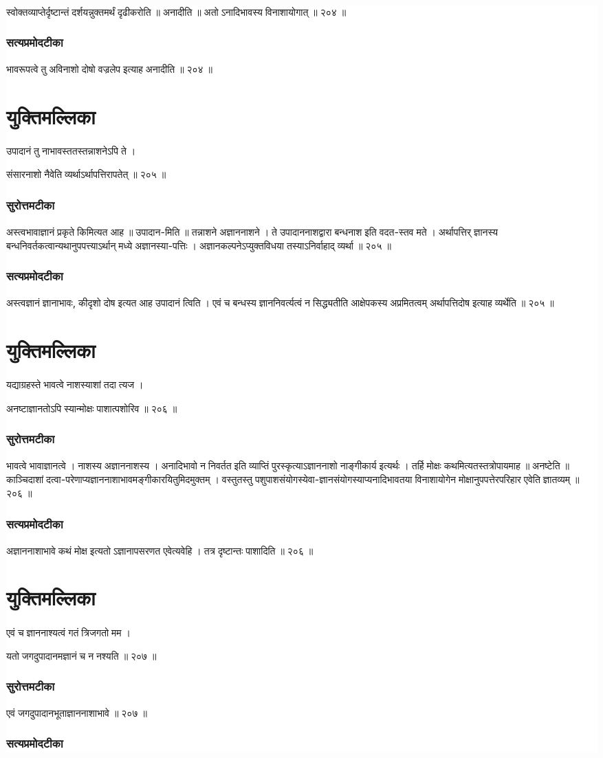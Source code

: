 स्वोक्तव्याप्तेर्दृष्टान्तं दर्शयन्नुक्तमर्थं दृढीकरोति ॥ अनादीति ॥ अतो ऽनादिभावस्य विनाशायोगात् ॥ २०४ ॥

### **सत्यप्रमोदटीका**

भावरूपत्वे तु अविनाशो दोषो वज्रलेप इत्याह अनादीति ॥ २०४ ॥

# **युक्तिमल्लिका**

उपादानं तु नाभावस्ततस्तन्नाशनेऽपि ते ।

संसारनाशो नैवेति व्यर्थाऽर्थापत्तिरापतेत् ॥ २०५ ॥

### **सुरोत्तमटीका**

अस्त्वभावाज्ञानं प्रकृते किमित्यत आह ॥ उपादान-मिति ॥ तन्नाशने अज्ञाननाशने । ते उपादाननाशद्वारा बन्धनाश इति वदत-स्तव मते । अर्थापत्तिर् ज्ञानस्य बन्धनिवर्तकत्वान्यथानुपपत्त्याऽर्थान् मध्ये अज्ञानस्या-पत्तिः । अज्ञानकल्पनेऽप्युक्तविधया तस्याऽनिर्वाहाद् व्यर्था ॥ २०५ ॥

### **सत्यप्रमोदटीका**

अस्त्वज्ञानं ज्ञानाभावः, कीदृशो दोष इत्यत आह उपादानं त्विति । एवं च बन्धस्य ज्ञाननिवर्त्यत्वं न सिद्ध्यतीति आक्षेपकस्य अप्रमितत्वम् अर्थापत्तिदोष इत्याह व्यर्थेति ॥ २०५ ॥

# **युक्तिमल्लिका**

यद्याग्रहस्ते भावत्वे नाशस्याशां तदा त्यज ।

अनष्टाज्ञानतोऽपि स्यान्मोक्षः पाशात्पशोरिव ॥ २०६ ॥

### **सुरोत्तमटीका**

भावत्वे भावाज्ञानत्वे । नाशस्य अज्ञाननाशस्य । अनादिभावो न निवर्तत इति व्याप्तिं पुरस्कृत्याऽज्ञाननाशो नाङ्गीकार्य इत्यर्थः । तर्हि मोक्षः कथमित्यतस्तत्रोपायमाह ॥ अनष्टेति ॥ काञ्चिदाशां दत्वा-परेणाप्यज्ञाननाशाभावमङ्गीकारयितुमिदमुक्तम् । वस्तुतस्तु पशुपाशसंयोगस्येवा-ज्ञानसंयोगस्याप्यनादिभावतया विनाशायोगेन मोक्षानुपपत्तेरपरिहार एवेति ज्ञातव्यम् ॥ २०६ ॥

### **सत्यप्रमोदटीका**

अज्ञाननाशाभावे कथं मोक्ष इत्यतो ऽज्ञानापसरणत एवेत्यवेहि । तत्र दृष्टान्तः पाशादिति ॥ २०६ ॥

# **युक्तिमल्लिका**

एवं च ज्ञाननाश्यत्वं गतं त्रिजगतो मम ।

यतो जगदुपादानमज्ञानं च न नश्यति ॥ २०७ ॥

### **सुरोत्तमटीका**

एवं जगदुपादानभूताज्ञाननाशाभावे ॥ २०७ ॥

### **सत्यप्रमोदटीका**
